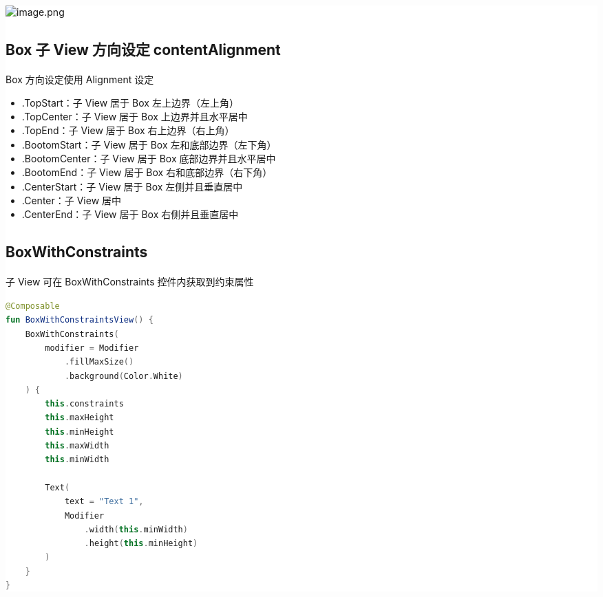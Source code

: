 ![image.png](https://cdn.nlark.com/yuque/0/2023/png/694278/1703601458689-1283fc76-7d0e-4b36-bbb1-528a6b164e7c.png#averageHue=%23454745&clientId=u2d7af5bb-3677-4&from=paste&height=279&id=u4792771e&originHeight=1238&originWidth=1254&originalType=binary&ratio=2&rotation=0&showTitle=false&size=111230&status=done&style=none&taskId=ubb2bac40-ad86-45ce-92e0-b3edcb2cdec&title=&width=283)

## Box 子 View 方向设定 contentAlignment

Box 方向设定使用 Alignment 设定

- .TopStart：子 View 居于 Box 左上边界（左上角）
- .TopCenter：子 View 居于 Box 上边界并且水平居中
- .TopEnd：子 View 居于 Box 右上边界（右上角）
- .BootomStart：子 View 居于 Box 左和底部边界（左下角）
- .BootomCenter：子 View 居于 Box 底部边界并且水平居中
- .BootomEnd：子 View 居于 Box 右和底部边界（右下角）
- .CenterStart：子 View 居于 Box 左侧并且垂直居中
- .Center：子 View 居中
- .CenterEnd：子 View 居于 Box 右侧并且垂直居中

## BoxWithConstraints

子 View 可在 BoxWithConstraints 控件内获取到约束属性

```kotlin
@Composable
fun BoxWithConstraintsView() {
    BoxWithConstraints(
        modifier = Modifier
            .fillMaxSize()
            .background(Color.White)
    ) {
        this.constraints
        this.maxHeight
        this.minHeight
        this.maxWidth
        this.minWidth

        Text(
            text = "Text 1",
            Modifier
                .width(this.minWidth)
                .height(this.minHeight)
        )
    }
}
```
